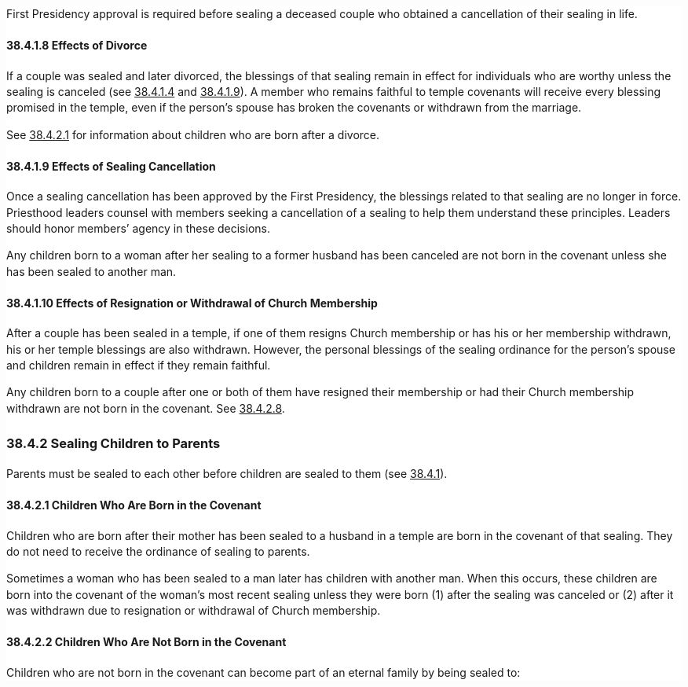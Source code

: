 First Presidency approval is required before sealing a deceased couple who obtained a cancellation of their sealing in life.

#### 38.4.1.8 Effects of Divorce

If a couple was sealed and later divorced, the blessings of that sealing remain in effect for individuals who are worthy unless the sealing is canceled (see [38.4.1.4](38-church-policies-and-guidelines.md#38414-applying-for-a-sealing-cancellation-or-a-sealing-clearance) and [38.4.1.9](38-church-policies-and-guidelines.md#38419-effects-of-sealing-cancellation)). A member who remains faithful to temple covenants will receive every blessing promised in the temple, even if the person’s spouse has broken the covenants or withdrawn from the marriage.

See [38.4.2.1](38-church-policies-and-guidelines.md#38421-children-who-are-born-in-the-covenant) for information about children who are born after a divorce.

#### 38.4.1.9 Effects of Sealing Cancellation

Once a sealing cancellation has been approved by the First Presidency, the blessings related to that sealing are no longer in force. Priesthood leaders counsel with members seeking a cancellation of a sealing to help them understand these principles. Leaders should honor members’ agency in these decisions.

Any children born to a woman after her sealing to a former husband has been canceled are not born in the covenant unless she has been sealed to another man.

#### 38.4.1.10 Effects of Resignation or Withdrawal of Church Membership

After a couple has been sealed in a temple, if one of them resigns Church membership or has his or her membership withdrawn, his or her temple blessings are also withdrawn. However, the personal blessings of the sealing ordinance for the person’s spouse and children remain in effect if they remain faithful.

Any children born to a couple after one or both of them have resigned their membership or had their Church membership withdrawn are not born in the covenant. See [38.4.2.8](38-church-policies-and-guidelines.md#38428-status-of-children-when-a-sealing-is-canceled-or-withdrawn).

### 38.4.2 Sealing Children to Parents

Parents must be sealed to each other before children are sealed to them (see [38.4.1](38-church-policies-and-guidelines.md#3841-sealing-of-a-man-and-a-woman)).

#### 38.4.2.1 Children Who Are Born in the Covenant

Children who are born after their mother has been sealed to a husband in a temple are born in the covenant of that sealing. They do not need to receive the ordinance of sealing to parents.

Sometimes a woman who has been sealed to a man later has children with another man. When this occurs, these children are born into the covenant of the woman’s most recent sealing unless they were born (1) after the sealing was canceled or (2) after it was withdrawn due to resignation or withdrawal of Church membership.

#### 38.4.2.2 Children Who Are Not Born in the Covenant

Children who are not born in the covenant can become part of an eternal family by being sealed to:
